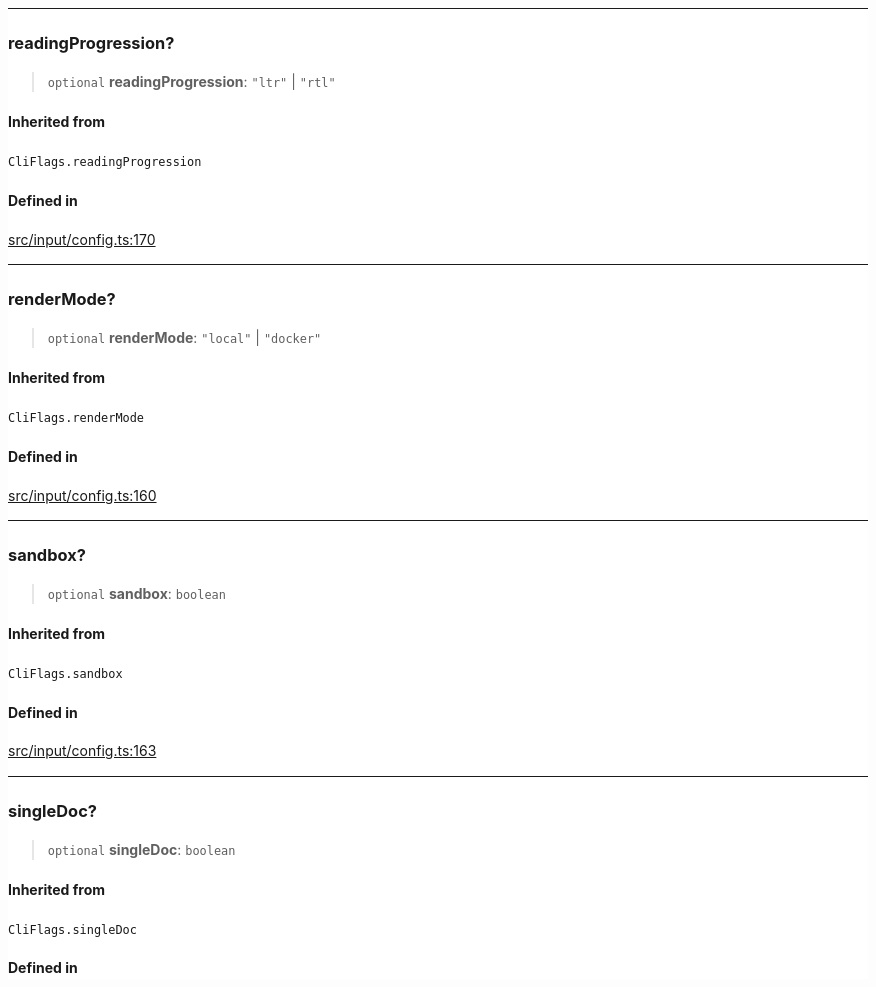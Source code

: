 ***

### readingProgression?

> `optional` **readingProgression**: `"ltr"` \| `"rtl"`

#### Inherited from

`CliFlags.readingProgression`

#### Defined in

[src/input/config.ts:170](https://github.com/vivliostyle/vivliostyle-savepdf/blob/2a28cf527bdb70b5c2c3aa9c32dc6540578a48a8/src/input/config.ts#L170)

***

### renderMode?

> `optional` **renderMode**: `"local"` \| `"docker"`

#### Inherited from

`CliFlags.renderMode`

#### Defined in

[src/input/config.ts:160](https://github.com/vivliostyle/vivliostyle-savepdf/blob/2a28cf527bdb70b5c2c3aa9c32dc6540578a48a8/src/input/config.ts#L160)

***

### sandbox?

> `optional` **sandbox**: `boolean`

#### Inherited from

`CliFlags.sandbox`

#### Defined in

[src/input/config.ts:163](https://github.com/vivliostyle/vivliostyle-savepdf/blob/2a28cf527bdb70b5c2c3aa9c32dc6540578a48a8/src/input/config.ts#L163)

***

### singleDoc?

> `optional` **singleDoc**: `boolean`

#### Inherited from

`CliFlags.singleDoc`

#### Defined in
